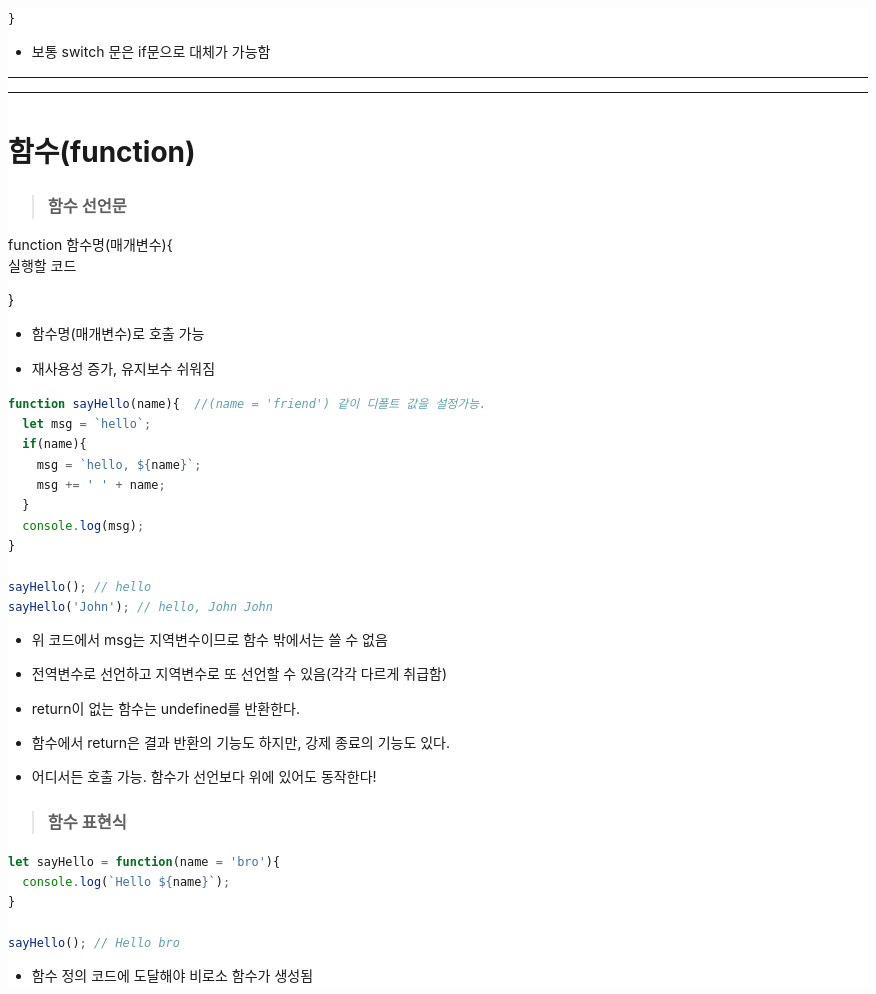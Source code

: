 ```javascript
}
```

- 보통 switch 문은 if문으로 대체가 가능함

--- 

--- 

# 함수(function)

> ### 함수 선언문

function 함수명(매개변수){  
  실행할 코드    

}

- 함수명(매개변수)로 호출 가능

- 재사용성 증가, 유지보수 쉬워짐

```javascript
function sayHello(name){  //(name = 'friend') 같이 디폴트 값을 설정가능.
  let msg = `hello`;
  if(name){
    msg = `hello, ${name}`;
    msg += ' ' + name;
  }
  console.log(msg);
}

sayHello(); // hello
sayHello('John'); // hello, John John
```

- 위 코드에서 msg는 지역변수이므로 함수 밖에서는 쓸 수 없음

- 전역변수로 선언하고 지역변수로 또 선언할 수 있음(각각 다르게 취급함)

- return이 없는 함수는 undefined를 반환한다.

- 함수에서 return은 결과 반환의 기능도 하지만, 강제 종료의 기능도 있다.

- 어디서든 호출 가능.  함수가 선언보다 위에 있어도 동작한다!

> ### 함수 표현식

```javascript
let sayHello = function(name = 'bro'){
  console.log(`Hello ${name}`);
}

sayHello(); // Hello bro
```

- 함수 정의 코드에 도달해야 비로소 함수가 생성됨
